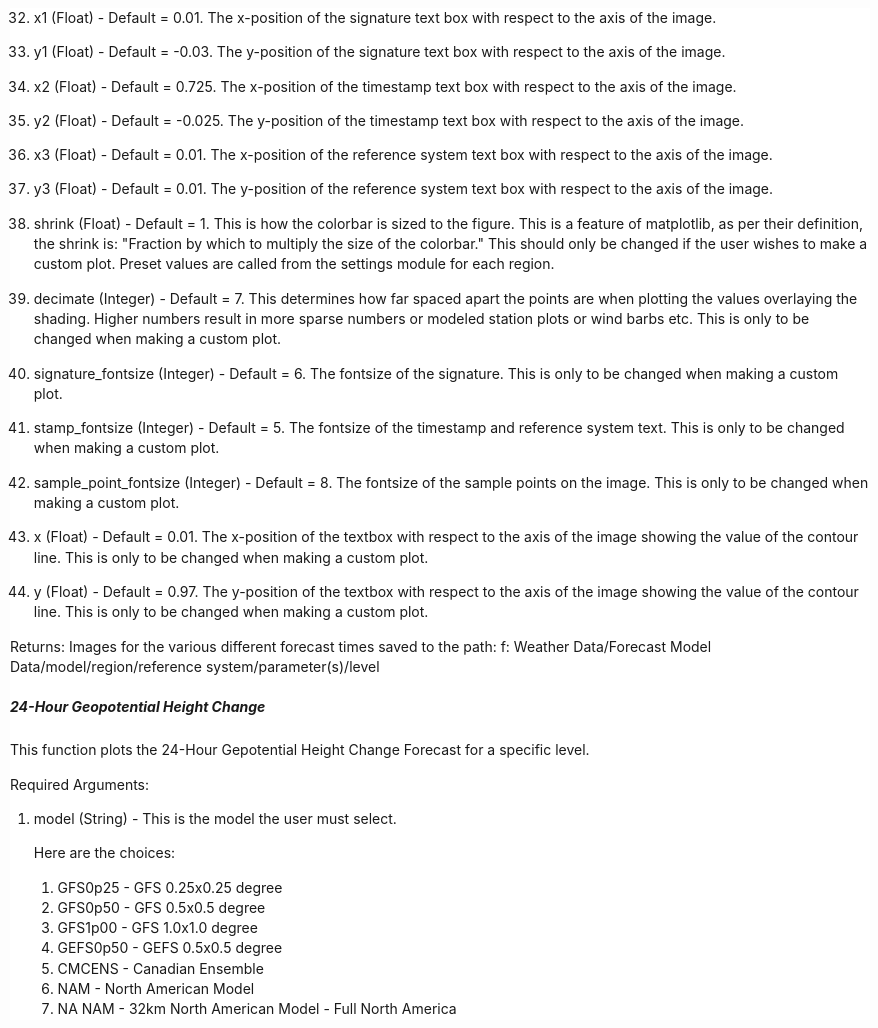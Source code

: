 32) x1 (Float) - Default = 0.01. The x-position of the signature text box with respect to the axis of the image. 

33) y1 (Float) - Default = -0.03. The y-position of the signature text box with respect to the axis of the image. 

34) x2 (Float) - Default = 0.725. The x-position of the timestamp text box with respect to the axis of the image.

35) y2 (Float) - Default = -0.025. The y-position of the timestamp text box with respect to the axis of the image.

36) x3 (Float) - Default = 0.01. The x-position of the reference system text box with respect to the axis of the image.

37) y3 (Float) - Default = 0.01. The y-position of the reference system text box with respect to the axis of the image.

38) shrink (Float) - Default = 1. This is how the colorbar is sized to the figure. 
                                  This is a feature of matplotlib, as per their definition, the shrink is:
                                  "Fraction by which to multiply the size of the colorbar." 
                                  This should only be changed if the user wishes to make a custom plot. 
                                  Preset values are called from the settings module for each region. 

39) decimate (Integer) - Default = 7. This determines how far spaced apart the points are when plotting the values overlaying the shading. 
                         Higher numbers result in more sparse numbers or modeled station plots or wind barbs etc. This is only to be changed
                         when making a custom plot. 

40) signature_fontsize (Integer) - Default = 6. The fontsize of the signature. This is only to be changed when making a custom plot. 

41) stamp_fontsize (Integer) - Default = 5. The fontsize of the timestamp and reference system text. This is only to be changed when making a custom plot. 

42) sample_point_fontsize (Integer) - Default = 8. The fontsize of the sample points on the image. This is only to be changed when making a custom plot.

43) x (Float) - Default = 0.01. The x-position of the textbox with respect to the axis of the image showing the value of the contour line. This is only to be changed when making a custom plot.

44) y (Float) - Default = 0.97. The y-position of the textbox with respect to the axis of the image showing the value of the contour line. This is only to be changed when making a custom plot. 


Returns: Images for the various different forecast times saved to the path: f: Weather Data/Forecast Model Data/model/region/reference system/parameter(s)/level

##### 24-Hour Geopotential Height Change

This function plots the 24-Hour Gepotential Height Change Forecast for a specific level. 

Required Arguments: 

1) model (String) - This is the model the user must select. 
                       
   Here are the choices: 
   1) GFS0p25 - GFS 0.25x0.25 degree
   2) GFS0p50 - GFS 0.5x0.5 degree
   3) GFS1p00 - GFS 1.0x1.0 degree
   4) GEFS0p50 - GEFS 0.5x0.5 degree
   5) CMCENS - Canadian Ensemble
   6) NAM - North American Model
   7) NA NAM - 32km North American Model - Full North America
   